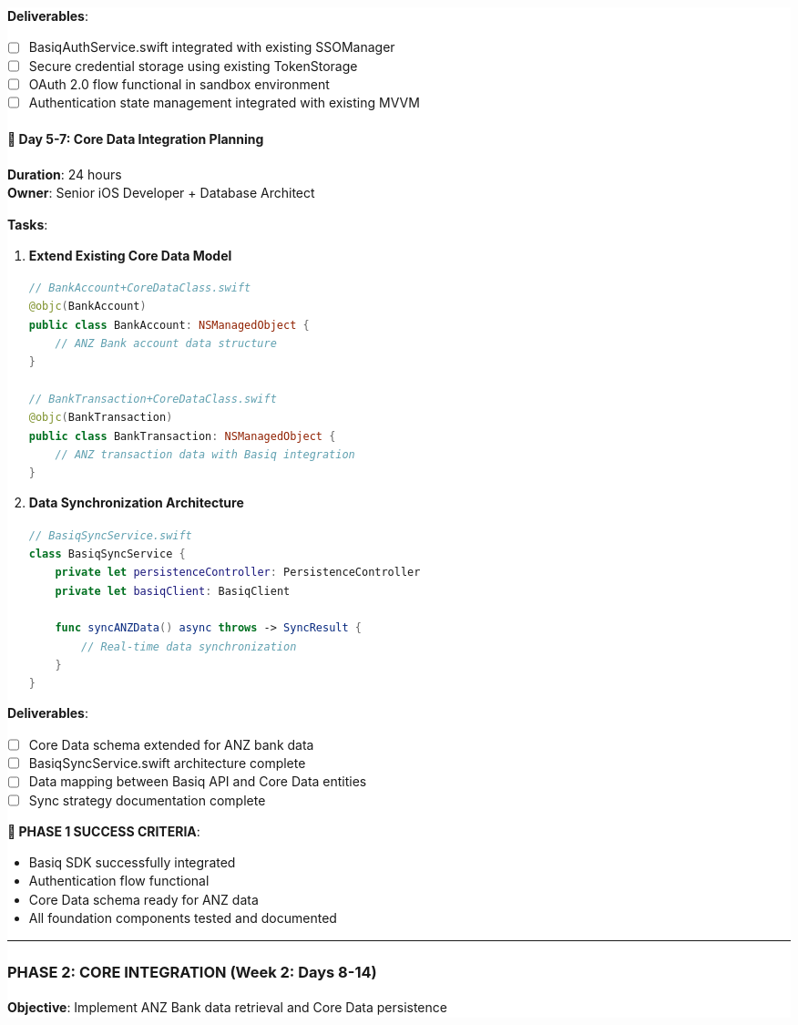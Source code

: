 **Deliverables**:
- [ ] BasiqAuthService.swift integrated with existing SSOManager
- [ ] Secure credential storage using existing TokenStorage
- [ ] OAuth 2.0 flow functional in sandbox environment
- [ ] Authentication state management integrated with existing MVVM

#### 🎯 **Day 5-7: Core Data Integration Planning**
**Duration**: 24 hours  
**Owner**: Senior iOS Developer + Database Architect  

**Tasks**:
1. **Extend Existing Core Data Model**
   ```swift
   // BankAccount+CoreDataClass.swift
   @objc(BankAccount)
   public class BankAccount: NSManagedObject {
       // ANZ Bank account data structure
   }
   
   // BankTransaction+CoreDataClass.swift  
   @objc(BankTransaction)
   public class BankTransaction: NSManagedObject {
       // ANZ transaction data with Basiq integration
   }
   ```

2. **Data Synchronization Architecture**
   ```swift
   // BasiqSyncService.swift
   class BasiqSyncService {
       private let persistenceController: PersistenceController
       private let basiqClient: BasiqClient
       
       func syncANZData() async throws -> SyncResult {
           // Real-time data synchronization
       }
   }
   ```

**Deliverables**:
- [ ] Core Data schema extended for ANZ bank data
- [ ] BasiqSyncService.swift architecture complete
- [ ] Data mapping between Basiq API and Core Data entities
- [ ] Sync strategy documentation complete

**🚧 PHASE 1 SUCCESS CRITERIA**:
- Basiq SDK successfully integrated
- Authentication flow functional
- Core Data schema ready for ANZ data
- All foundation components tested and documented

---

### PHASE 2: CORE INTEGRATION (Week 2: Days 8-14)
**Objective**: Implement ANZ Bank data retrieval and Core Data persistence
